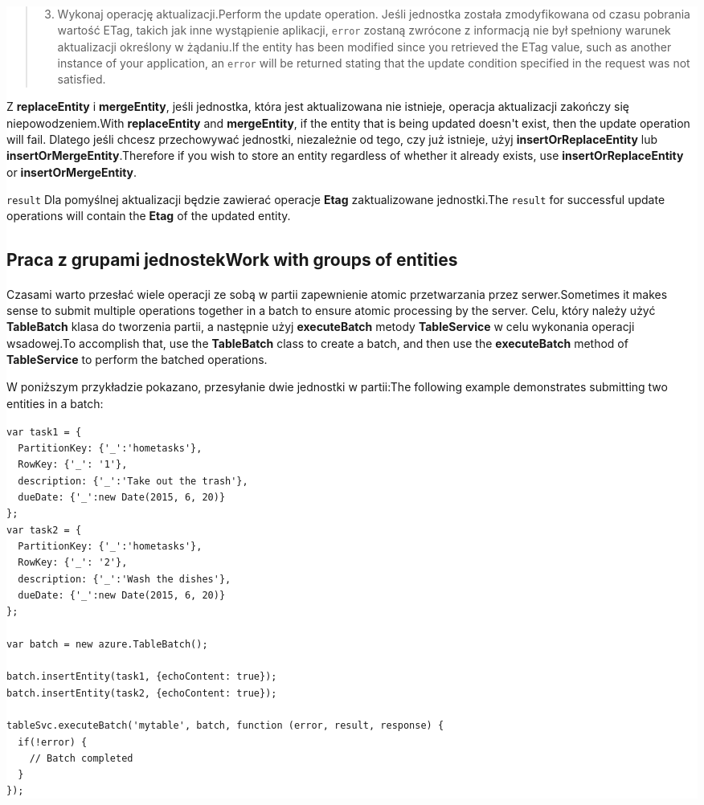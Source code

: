 > 3. <span data-ttu-id="7c5ab-174">Wykonaj operację aktualizacji.</span><span class="sxs-lookup"><span data-stu-id="7c5ab-174">Perform the update operation.</span></span> <span data-ttu-id="7c5ab-175">Jeśli jednostka została zmodyfikowana od czasu pobrania wartość ETag, takich jak inne wystąpienie aplikacji, `error` zostaną zwrócone z informacją nie był spełniony warunek aktualizacji określony w żądaniu.</span><span class="sxs-lookup"><span data-stu-id="7c5ab-175">If the entity has been modified since you retrieved the ETag value, such as another instance of your application, an `error` will be returned stating that the update condition specified in the request was not satisfied.</span></span>
>
>

<span data-ttu-id="7c5ab-176">Z **replaceEntity** i **mergeEntity**, jeśli jednostka, która jest aktualizowana nie istnieje, operacja aktualizacji zakończy się niepowodzeniem.</span><span class="sxs-lookup"><span data-stu-id="7c5ab-176">With **replaceEntity** and **mergeEntity**, if the entity that is being updated doesn't exist, then the update operation will fail.</span></span> <span data-ttu-id="7c5ab-177">Dlatego jeśli chcesz przechowywać jednostki, niezależnie od tego, czy już istnieje, użyj **insertOrReplaceEntity** lub **insertOrMergeEntity**.</span><span class="sxs-lookup"><span data-stu-id="7c5ab-177">Therefore if you wish to store an entity regardless of whether it already exists, use **insertOrReplaceEntity** or **insertOrMergeEntity**.</span></span>

<span data-ttu-id="7c5ab-178">`result` Dla pomyślnej aktualizacji będzie zawierać operacje **Etag** zaktualizowane jednostki.</span><span class="sxs-lookup"><span data-stu-id="7c5ab-178">The `result` for successful update operations will contain the **Etag** of the updated entity.</span></span>

## <a name="work-with-groups-of-entities"></a><span data-ttu-id="7c5ab-179">Praca z grupami jednostek</span><span class="sxs-lookup"><span data-stu-id="7c5ab-179">Work with groups of entities</span></span>
<span data-ttu-id="7c5ab-180">Czasami warto przesłać wiele operacji ze sobą w partii zapewnienie atomic przetwarzania przez serwer.</span><span class="sxs-lookup"><span data-stu-id="7c5ab-180">Sometimes it makes sense to submit multiple operations together in a batch to ensure atomic processing by the server.</span></span> <span data-ttu-id="7c5ab-181">Celu, który należy użyć **TableBatch** klasa do tworzenia partii, a następnie użyj **executeBatch** metody **TableService** w celu wykonania operacji wsadowej.</span><span class="sxs-lookup"><span data-stu-id="7c5ab-181">To accomplish that, use the **TableBatch** class to create a batch, and then use the **executeBatch** method of **TableService** to perform the batched operations.</span></span>

 <span data-ttu-id="7c5ab-182">W poniższym przykładzie pokazano, przesyłanie dwie jednostki w partii:</span><span class="sxs-lookup"><span data-stu-id="7c5ab-182">The following example demonstrates submitting two entities in a batch:</span></span>

```nodejs
var task1 = {
  PartitionKey: {'_':'hometasks'},
  RowKey: {'_': '1'},
  description: {'_':'Take out the trash'},
  dueDate: {'_':new Date(2015, 6, 20)}
};
var task2 = {
  PartitionKey: {'_':'hometasks'},
  RowKey: {'_': '2'},
  description: {'_':'Wash the dishes'},
  dueDate: {'_':new Date(2015, 6, 20)}
};

var batch = new azure.TableBatch();

batch.insertEntity(task1, {echoContent: true});
batch.insertEntity(task2, {echoContent: true});

tableSvc.executeBatch('mytable', batch, function (error, result, response) {
  if(!error) {
    // Batch completed
  }
});
```